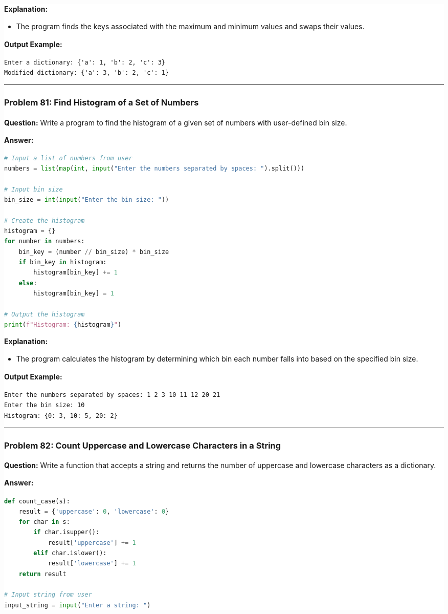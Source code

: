 **Explanation:**
- The program finds the keys associated with the maximum and minimum values and swaps their values.

**Output Example:**
```
Enter a dictionary: {'a': 1, 'b': 2, 'c': 3}
Modified dictionary: {'a': 3, 'b': 2, 'c': 1}
```

---

### Problem 81: Find Histogram of a Set of Numbers
**Question:** Write a program to find the histogram of a given set of numbers with user-defined bin size.

**Answer:**
```python
# Input a list of numbers from user
numbers = list(map(int, input("Enter the numbers separated by spaces: ").split()))

# Input bin size
bin_size = int(input("Enter the bin size: "))

# Create the histogram
histogram = {}
for number in numbers:
    bin_key = (number // bin_size) * bin_size
    if bin_key in histogram:
        histogram[bin_key] += 1
    else:
        histogram[bin_key] = 1

# Output the histogram
print(f"Histogram: {histogram}")
```

**Explanation:**
- The program calculates the histogram by determining which bin each number falls into based on the specified bin size.

**Output Example:**
```
Enter the numbers separated by spaces: 1 2 3 10 11 12 20 21
Enter the bin size: 10
Histogram: {0: 3, 10: 5, 20: 2}
```

---

### Problem 82: Count Uppercase and Lowercase Characters in a String
**Question:** Write a function that accepts a string and returns the number of uppercase and lowercase characters as a dictionary.

**Answer:**
```python
def count_case(s):
    result = {'uppercase': 0, 'lowercase': 0}
    for char in s:
        if char.isupper():
            result['uppercase'] += 1
        elif char.islower():
            result['lowercase'] += 1
    return result

# Input string from user
input_string = input("Enter a string: ")
```
